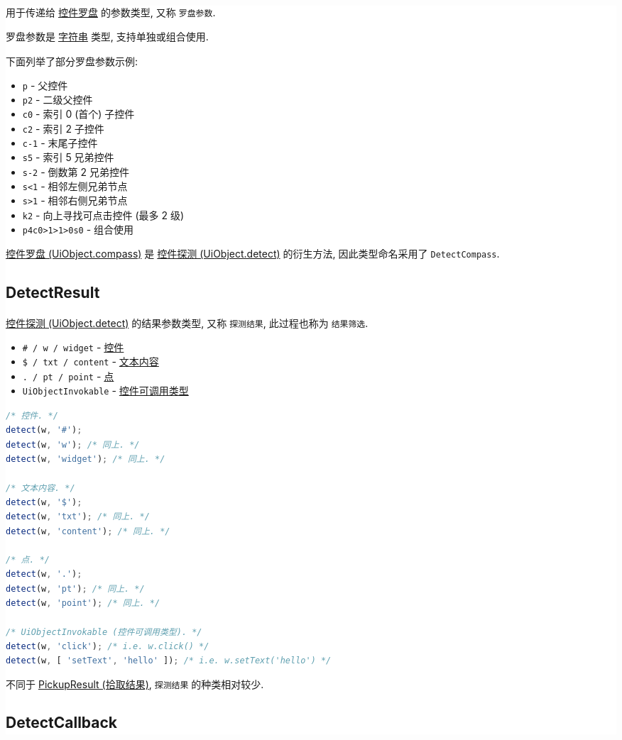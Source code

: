 用于传递给 [控件罗盘](uiObjectType#m-compass) 的参数类型, 又称 `罗盘参数`.

罗盘参数是 [字符串](dataTypes#string) 类型, 支持单独或组合使用.

下面列举了部分罗盘参数示例:

- `p` - 父控件
- `p2` - 二级父控件
- `c0` - 索引 0 (首个) 子控件
- `c2` - 索引 2 子控件
- `c-1` - 末尾子控件
- `s5` - 索引 5 兄弟控件
- `s-2` - 倒数第 2 兄弟控件
- `s<1` - 相邻左侧兄弟节点
- `s>1` - 相邻右侧兄弟节点
- `k2` - 向上寻找可点击控件 (最多 2 级)
- `p4c0>1>1>0s0` - 组合使用

[控件罗盘 (UiObject.compass)](uiObjectType#m-compass) 是 [控件探测 (UiObject.detect)](uiObjectType#m-detect) 的衍生方法, 因此类型命名采用了 `DetectCompass`.

## DetectResult

[控件探测 (UiObject.detect)](uiObjectType#m-detect) 的结果参数类型, 又称 `探测结果`, 此过程也称为 `结果筛选`.

- `# / w / widget` - [控件](uiObjectType)
- `$ / txt / content` - [文本内容](uiObjectType#m-content)
- `. / pt / point` - [点](uiObjectType#m-point)
- `UiObjectInvokable` - [控件可调用类型](#uiobjectinvokable)

```js
/* 控件. */
detect(w, '#');
detect(w, 'w'); /* 同上. */
detect(w, 'widget'); /* 同上. */

/* 文本内容. */
detect(w, '$');
detect(w, 'txt'); /* 同上. */
detect(w, 'content'); /* 同上. */

/* 点. */
detect(w, '.');
detect(w, 'pt'); /* 同上. */
detect(w, 'point'); /* 同上. */

/* UiObjectInvokable (控件可调用类型). */
detect(w, 'click'); /* i.e. w.click() */
detect(w, [ 'setText', 'hello' ]); /* i.e. w.setText('hello') */
```

不同于 [PickupResult (拾取结果)](#pickupresult), `探测结果` 的种类相对较少.

## DetectCallback

